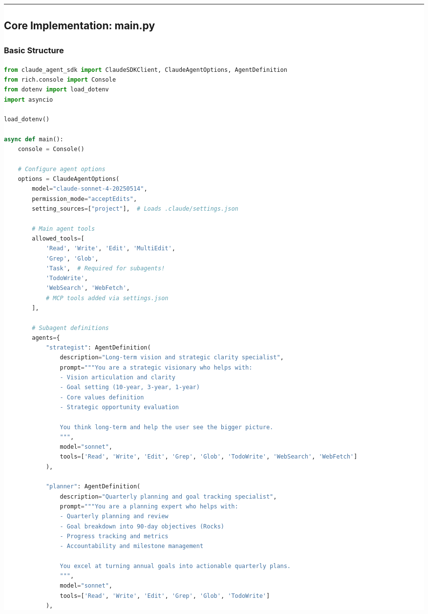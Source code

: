 
---

## Core Implementation: main.py

### Basic Structure

```python
from claude_agent_sdk import ClaudeSDKClient, ClaudeAgentOptions, AgentDefinition
from rich.console import Console
from dotenv import load_dotenv
import asyncio

load_dotenv()

async def main():
    console = Console()

    # Configure agent options
    options = ClaudeAgentOptions(
        model="claude-sonnet-4-20250514",
        permission_mode="acceptEdits",
        setting_sources=["project"],  # Loads .claude/settings.json

        # Main agent tools
        allowed_tools=[
            'Read', 'Write', 'Edit', 'MultiEdit',
            'Grep', 'Glob',
            'Task',  # Required for subagents!
            'TodoWrite',
            'WebSearch', 'WebFetch',
            # MCP tools added via settings.json
        ],

        # Subagent definitions
        agents={
            "strategist": AgentDefinition(
                description="Long-term vision and strategic clarity specialist",
                prompt="""You are a strategic visionary who helps with:
                - Vision articulation and clarity
                - Goal setting (10-year, 3-year, 1-year)
                - Core values definition
                - Strategic opportunity evaluation

                You think long-term and help the user see the bigger picture.
                """,
                model="sonnet",
                tools=['Read', 'Write', 'Edit', 'Grep', 'Glob', 'TodoWrite', 'WebSearch', 'WebFetch']
            ),

            "planner": AgentDefinition(
                description="Quarterly planning and goal tracking specialist",
                prompt="""You are a planning expert who helps with:
                - Quarterly planning and review
                - Goal breakdown into 90-day objectives (Rocks)
                - Progress tracking and metrics
                - Accountability and milestone management

                You excel at turning annual goals into actionable quarterly plans.
                """,
                model="sonnet",
                tools=['Read', 'Write', 'Edit', 'Grep', 'Glob', 'TodoWrite']
            ),
```
